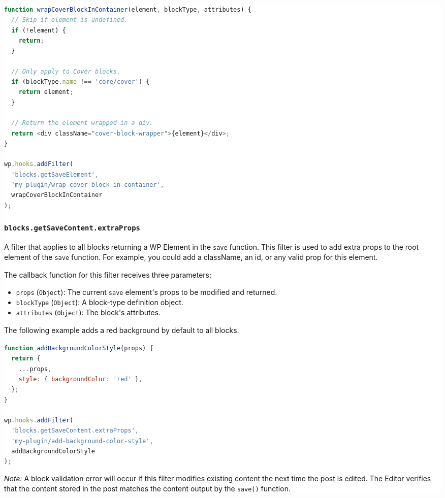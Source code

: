 ```js
function wrapCoverBlockInContainer(element, blockType, attributes) {
  // Skip if element is undefined.
  if (!element) {
    return;
  }

  // Only apply to Cover blocks.
  if (blockType.name !== 'core/cover') {
    return element;
  }

  // Return the element wrapped in a div.
  return <div className="cover-block-wrapper">{element}</div>;
}

wp.hooks.addFilter(
  'blocks.getSaveElement',
  'my-plugin/wrap-cover-block-in-container',
  wrapCoverBlockInContainer
);
```

### `blocks.getSaveContent.extraProps`

A filter that applies to all blocks returning a WP Element in the `save` function. This filter is used to add extra props to the root element of the `save` function. For example, you could add a className, an id, or any valid prop for this element.

The callback function for this filter receives three parameters:

- `props` (`Object`): The current `save` element's props to be modified and returned.
- `blockType` (`Object`): A block-type definition object.
- `attributes` (`Object`): The block's attributes.

The following example adds a red background by default to all blocks.

```js
function addBackgroundColorStyle(props) {
  return {
    ...props,
    style: { backgroundColor: 'red' },
  };
}

wp.hooks.addFilter(
  'blocks.getSaveContent.extraProps',
  'my-plugin/add-background-color-style',
  addBackgroundColorStyle
);
```

_Note:_ A [block validation](/docs/reference-guides/block-api/block-edit-save.md#validation) error will occur if this filter modifies existing content the next time the post is edited. The Editor verifies that the content stored in the post matches the content output by the `save()` function.
